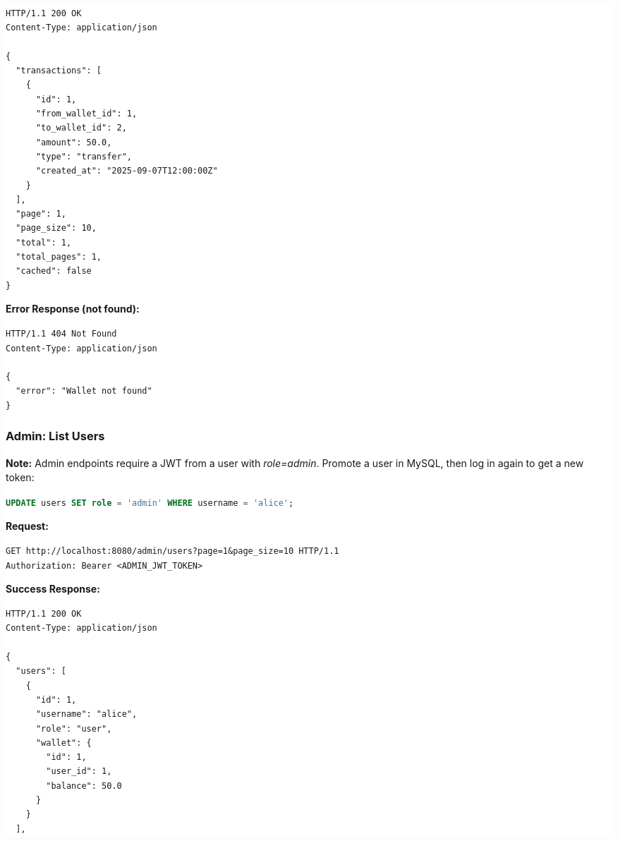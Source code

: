 ```http
HTTP/1.1 200 OK
Content-Type: application/json

{
  "transactions": [
    {
      "id": 1,
      "from_wallet_id": 1,
      "to_wallet_id": 2,
      "amount": 50.0,
      "type": "transfer",
      "created_at": "2025-09-07T12:00:00Z"
    }
  ],
  "page": 1,
  "page_size": 10,
  "total": 1,
  "total_pages": 1,
  "cached": false
}
```

**Error Response (not found):**

```http
HTTP/1.1 404 Not Found
Content-Type: application/json

{
  "error": "Wallet not found"
}
```

### Admin: List Users

**Note:** Admin endpoints require a JWT from a user with *role=admin*. Promote a user in MySQL, then log in again to get a new token:

```sql
UPDATE users SET role = 'admin' WHERE username = 'alice';
```

**Request:**

```http
GET http://localhost:8080/admin/users?page=1&page_size=10 HTTP/1.1
Authorization: Bearer <ADMIN_JWT_TOKEN>
```

**Success Response:**

```http
HTTP/1.1 200 OK
Content-Type: application/json

{
  "users": [
    {
      "id": 1,
      "username": "alice",
      "role": "user",
      "wallet": {
        "id": 1,
        "user_id": 1,
        "balance": 50.0
      }
    }
  ],
```